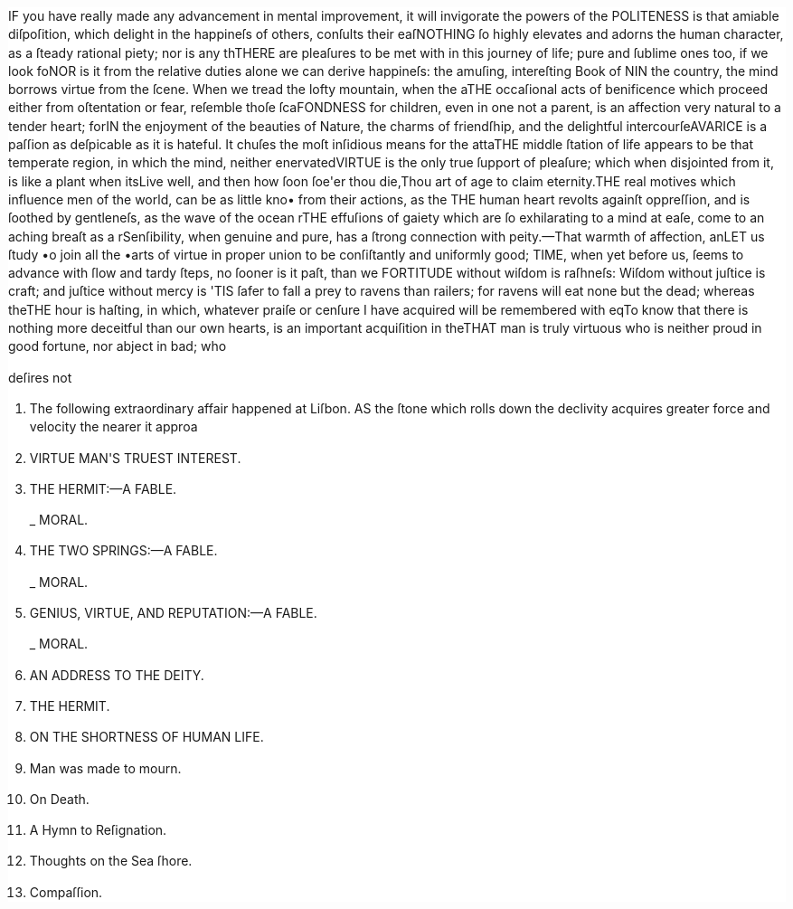 IF you have really made any advancement in mental improvement, it will invigorate the powers of the POLITENESS is that amiable diſpoſition, which delight in the happineſs of others, conſults their eaſNOTHING ſo highly elevates and adorns the human character, as a ſteady rational piety; nor is any thTHERE are pleaſures to be met with in this journey of life; pure and ſublime ones too, if we look foNOR is it from the relative duties alone we can derive happineſs: the amuſing, intereſting Book of NIN the country, the mind borrows virtue from the ſcene. When we tread the lofty mountain, when the aTHE occaſional acts of benificence which proceed either from oſtentation or fear, reſemble thoſe ſcaFONDNESS for children, even in one not a parent, is an affection very natural to a tender heart; forIN the enjoyment of the beauties of Nature, the charms of friendſhip, and the delightful intercourſeAVARICE is a paſſion as deſpicable as it is hateful. It chuſes the moſt inſidious means for the attaTHE middle ſtation of life appears to be that temperate region, in which the mind, neither enervatedVIRTUE is the only true ſupport of pleaſure; which when disjointed from it, is like a plant when itsLive well, and then how ſoon ſoe'er thou die,Thou art of age to claim eternity.THE real motives which influence men of the world, can be as little kno• from their actions, as the THE human heart revolts againſt oppreſſion, and is ſoothed by gentleneſs, as the wave of the ocean rTHE effuſions of gaiety which are ſo exhilarating to a mind at eaſe, come to an aching breaſt as a rSenſibility, when genuine and pure, has a ſtrong connection with peity.—That warmth of affection, anLET us ſtudy •o join all the •arts of virtue in proper union to be conſiſtantly and uniformly good; TIME, when yet before us, ſeems to advance with ſlow and tardy ſteps, no ſooner is it paſt, than we FORTITUDE without wiſdom is raſhneſs: Wiſdom without juſtice is craft; and juſtice without mercy is 'TIS ſafer to fall a prey to ravens than railers; for ravens will eat none but the dead; whereas theTHE hour is haſting, in which, whatever praiſe or cenſure I have acquired will be remembered with eqTo know that there is nothing more deceitful than our own hearts, is an important acquiſition in theTHAT man is truly virtuous who is neither proud in good fortune, nor abject in bad; who

deſires not
1. The following extraordinary affair happened at Liſbon.
AS the ſtone which rolls down the declivity acquires greater force and velocity the nearer it approa
1. VIRTUE MAN'S TRUEST INTEREST.

1. THE HERMIT:—A FABLE.

    _ MORAL.

1. THE TWO SPRINGS:—A FABLE.

    _ MORAL.

1. GENIUS, VIRTUE, AND REPUTATION:—A FABLE.

    _ MORAL.

1. AN ADDRESS TO THE DEITY.

1. THE HERMIT.

1. ON THE SHORTNESS OF HUMAN LIFE.

1. Man was made to mourn.

1. On Death.

1. A Hymn to Reſignation.

1. Thoughts on the Sea ſhore.

1. Compaſſion.

